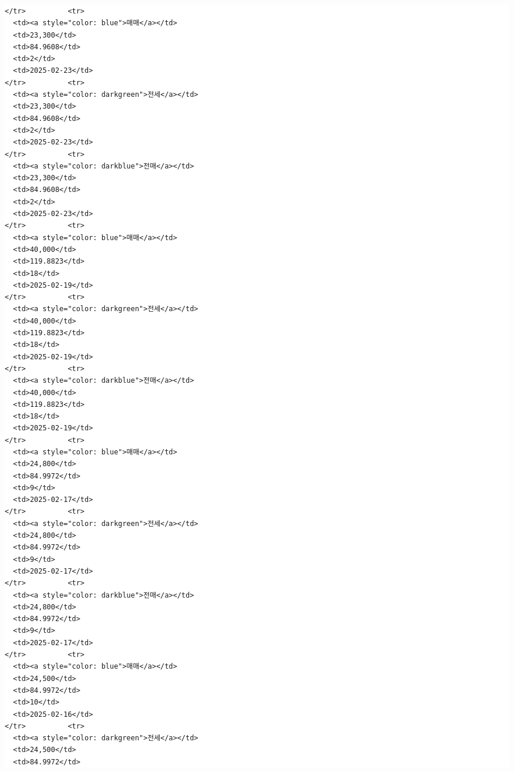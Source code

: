     </tr>          <tr>
      <td><a style="color: blue">매매</a></td>
      <td>23,300</td>
      <td>84.9608</td>
      <td>2</td>
      <td>2025-02-23</td>
    </tr>          <tr>
      <td><a style="color: darkgreen">전세</a></td>
      <td>23,300</td>
      <td>84.9608</td>
      <td>2</td>
      <td>2025-02-23</td>
    </tr>          <tr>
      <td><a style="color: darkblue">전매</a></td>
      <td>23,300</td>
      <td>84.9608</td>
      <td>2</td>
      <td>2025-02-23</td>
    </tr>          <tr>
      <td><a style="color: blue">매매</a></td>
      <td>40,000</td>
      <td>119.8823</td>
      <td>18</td>
      <td>2025-02-19</td>
    </tr>          <tr>
      <td><a style="color: darkgreen">전세</a></td>
      <td>40,000</td>
      <td>119.8823</td>
      <td>18</td>
      <td>2025-02-19</td>
    </tr>          <tr>
      <td><a style="color: darkblue">전매</a></td>
      <td>40,000</td>
      <td>119.8823</td>
      <td>18</td>
      <td>2025-02-19</td>
    </tr>          <tr>
      <td><a style="color: blue">매매</a></td>
      <td>24,800</td>
      <td>84.9972</td>
      <td>9</td>
      <td>2025-02-17</td>
    </tr>          <tr>
      <td><a style="color: darkgreen">전세</a></td>
      <td>24,800</td>
      <td>84.9972</td>
      <td>9</td>
      <td>2025-02-17</td>
    </tr>          <tr>
      <td><a style="color: darkblue">전매</a></td>
      <td>24,800</td>
      <td>84.9972</td>
      <td>9</td>
      <td>2025-02-17</td>
    </tr>          <tr>
      <td><a style="color: blue">매매</a></td>
      <td>24,500</td>
      <td>84.9972</td>
      <td>10</td>
      <td>2025-02-16</td>
    </tr>          <tr>
      <td><a style="color: darkgreen">전세</a></td>
      <td>24,500</td>
      <td>84.9972</td>